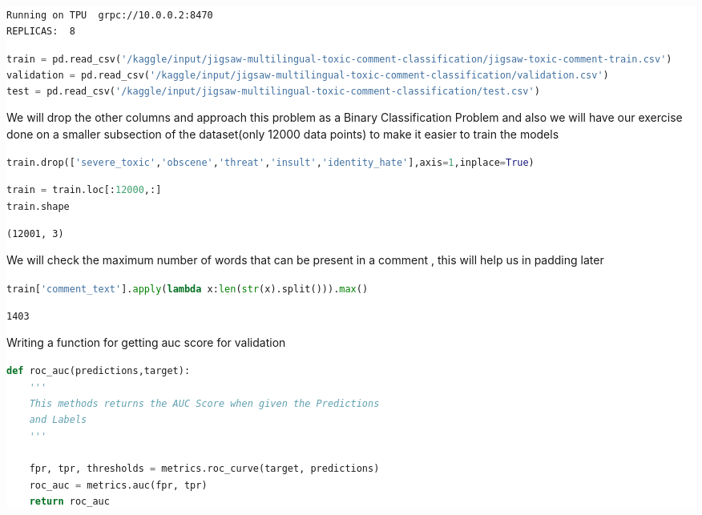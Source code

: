     Running on TPU  grpc://10.0.0.2:8470
    REPLICAS:  8



```python
train = pd.read_csv('/kaggle/input/jigsaw-multilingual-toxic-comment-classification/jigsaw-toxic-comment-train.csv')
validation = pd.read_csv('/kaggle/input/jigsaw-multilingual-toxic-comment-classification/validation.csv')
test = pd.read_csv('/kaggle/input/jigsaw-multilingual-toxic-comment-classification/test.csv')
```

We will drop the other columns and approach this problem as a Binary Classification Problem and also we will have our exercise done on a smaller subsection of the dataset(only 12000 data points) to make it easier to train the models


```python
train.drop(['severe_toxic','obscene','threat','insult','identity_hate'],axis=1,inplace=True)
```


```python
train = train.loc[:12000,:]
train.shape
```




    (12001, 3)



We will check the maximum number of words that can be present in a comment , this will help us in padding later


```python
train['comment_text'].apply(lambda x:len(str(x).split())).max()
```




    1403



Writing a function for getting auc score for validation


```python
def roc_auc(predictions,target):
    '''
    This methods returns the AUC Score when given the Predictions
    and Labels
    '''
    
    fpr, tpr, thresholds = metrics.roc_curve(target, predictions)
    roc_auc = metrics.auc(fpr, tpr)
    return roc_auc
```
